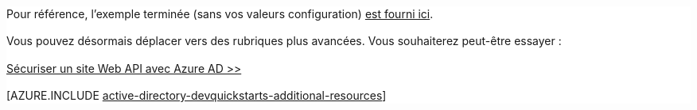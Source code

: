 Pour référence, l’exemple terminée (sans vos valeurs configuration) [est fourni ici](https://github.com/AzureADQuickStarts/WebApp-OpenIdConnect-DotNet/archive/complete.zip).  

Vous pouvez désormais déplacer vers des rubriques plus avancées.  Vous souhaiterez peut-être essayer :

[Sécuriser un site Web API avec Azure AD >>](active-directory-devquickstarts-webapi-dotnet.md)

[AZURE.INCLUDE [active-directory-devquickstarts-additional-resources](../../includes/active-directory-devquickstarts-additional-resources.md)]
